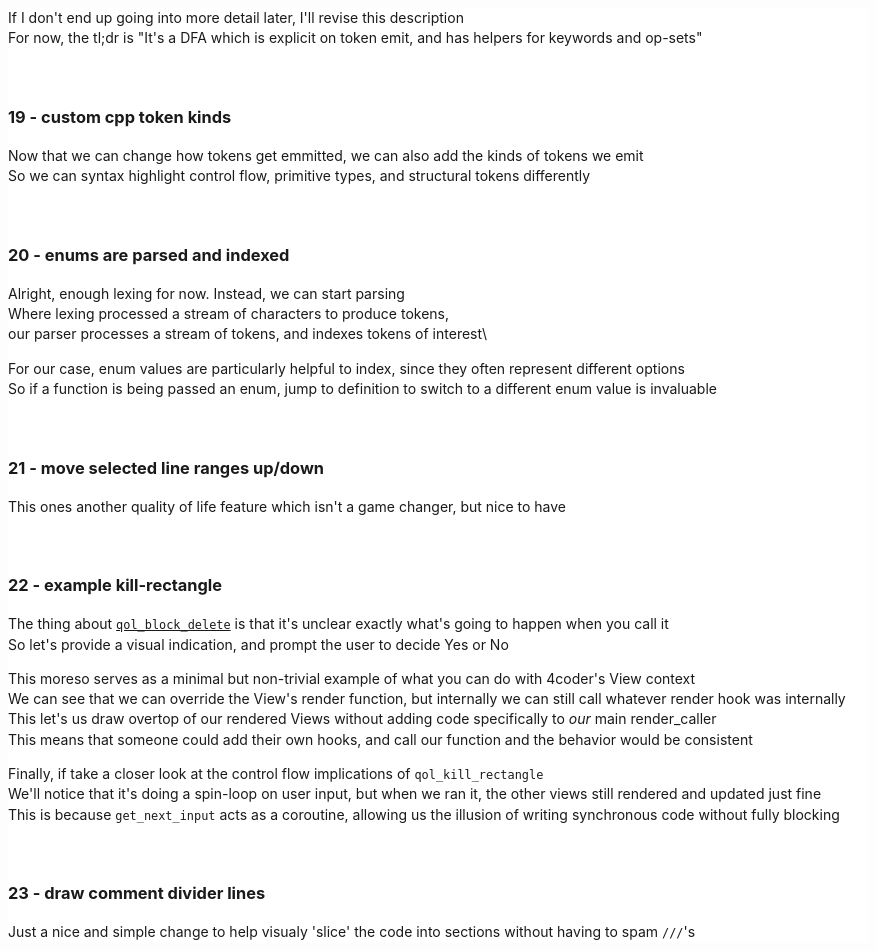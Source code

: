 If I don't end up going into more detail later, I'll revise this description\
For now, the tl;dr is "It's a DFA which is explicit on token emit, and has helpers for keywords and op-sets"

</br>

### 19 - custom cpp token kinds <a name="c19"/>
Now that we can change how tokens get emmitted, we can also add the kinds of tokens we emit\
So we can syntax highlight control flow, primitive types, and structural tokens differently

</br>

### 20 - enums are parsed and indexed <a name="c20"/>
Alright, enough lexing for now. Instead, we can start parsing\
Where lexing processed a stream of characters to produce tokens,\
our parser processes a stream of tokens, and indexes tokens of interest\

For our case, enum values are particularly helpful to index, since they often represent different options\
So if a function is being passed an enum, jump to definition to switch to a different enum value is invaluable

</br>

### 21 - move selected line ranges up/down <a name="c21"/>
This ones another quality of life feature which isn't a game changer, but nice to have

</br>

### 22 - example kill-rectangle <a name="c22"/>
The thing about [`qol_block_delete`](#c17) is that it's unclear exactly what's going to happen when you call it\
So let's provide a visual indication, and prompt the user to decide Yes or No

This moreso serves as a minimal but non-trivial example of what you can do with 4coder's View context\
We can see that we can override the View's render function, but internally we can still call whatever render hook was internally\
This let's us draw overtop of our rendered Views without adding code specifically to *our* main render_caller\
This means that someone could add their own hooks, and call our function and the behavior would be consistent

Finally, if take a closer look at the control flow implications of `qol_kill_rectangle`\
We'll notice that it's doing a spin-loop on user input, but when we ran it, the other views still rendered and updated just fine\
This is because `get_next_input` acts as a coroutine, allowing us the illusion of writing synchronous code without fully blocking

</br>

### 23 - draw comment divider lines <a name="c23"/>
Just a nice and simple change to help visualy 'slice' the code into sections without having to spam `///`'s
